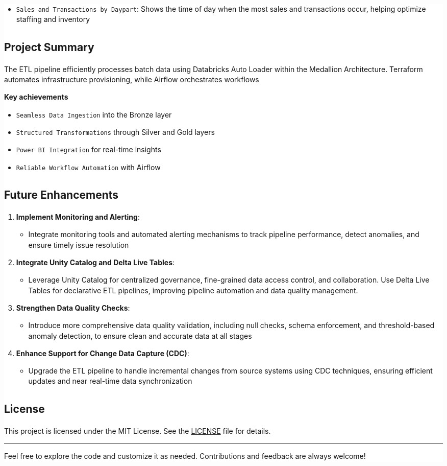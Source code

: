 - `Sales and Transactions by Daypart`: Shows the time of day when the most sales and transactions occur, helping optimize staffing and inventory

## Project Summary
The ETL pipeline efficiently processes batch data using Databricks Auto Loader within the Medallion Architecture. Terraform automates infrastructure provisioning, while Airflow orchestrates workflows

**Key achievements**
- `Seamless Data Ingestion` into the Bronze layer

- `Structured Transformations` through Silver and Gold layers

- `Power BI Integration` for real-time insights

- `Reliable Workflow Automation` with Airflow

## Future Enhancements

1. **Implement Monitoring and Alerting**:  
    - Integrate monitoring tools and automated alerting mechanisms to track pipeline performance, detect anomalies, and ensure timely issue resolution

2. **Integrate Unity Catalog and Delta Live Tables**: 
    - Leverage Unity Catalog for centralized governance, fine-grained data access control, and collaboration. Use Delta Live Tables for declarative ETL pipelines, improving pipeline automation and data quality management.

3. **Strengthen Data Quality Checks**:
    - Introduce more comprehensive data quality validation, including null checks, schema enforcement, and threshold-based anomaly detection, to ensure clean and accurate data at all stages

4. **Enhance Support for Change Data Capture (CDC)**: 
    - Upgrade the ETL pipeline to handle incremental changes from source systems using CDC techniques, ensuring efficient updates and near real-time data synchronization

## License
This project is licensed under the MIT License. See the [LICENSE](LICENSE) file for details.

---

Feel free to explore the code and customize it as needed. Contributions and feedback are always welcome!
